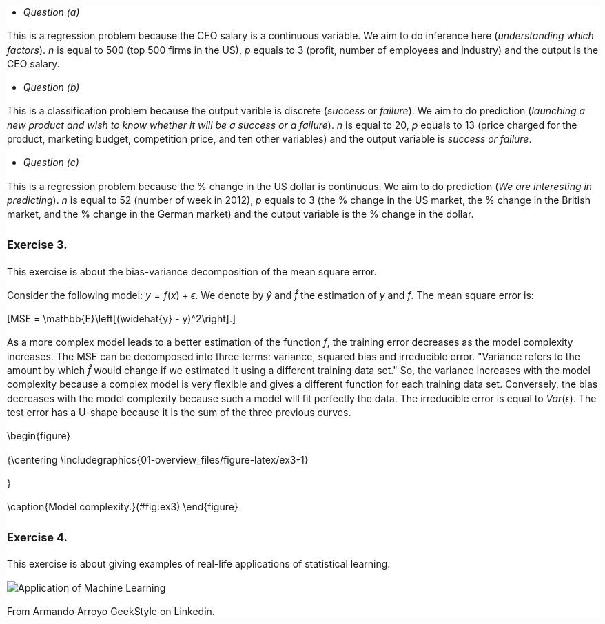 * *Question (a)*

This is a regression problem because the CEO salary is a continuous variable. We aim to do inference here (*understanding which factors*). $n$ is equal to 500 (top 500 firms in the US), $p$ equals to 3 (profit, number of employees and industry) and the output is the CEO salary.

* *Question (b)*

This is a classification problem because the output varible is discrete (*success* or *failure*). We aim to do prediction (*launching a new product and wish to know whether it will be a success or a failure*). $n$ is equal to 20, $p$ equals to 13 (price charged for the product, marketing budget, competition price, and ten other variables) and the output variable is *success or failure*.

* *Question (c)*

This is a regression problem because the % change in the US dollar is continuous. We aim to do prediction (*We are interesting in predicting*). $n$ is equal to 52 (number of week in 2012), $p$ equals to 3 (the % change in the US market, the % change in the British market, and the % change in the German market) and the output variable is the % change in the dollar.

### Exercise 3.

This exercise is about the bias-variance decomposition of the mean square error. 

Consider the following model: $y = f(x) + \epsilon$. We denote by $\widehat{y}$ and $\widehat{f}$ the estimation of $y$ and $f$. The mean square error is:


\[MSE = \mathbb{E}\left[(\widehat{y} - y)^2\right].\]


As a more complex model leads to a better estimation of the function $f$, the training error decreases as the model complexity increases. The MSE can be decomposed into three terms: variance, squared bias and irreducible error. "Variance refers to the amount by which $\widehat{f}$ would change if we estimated it using a different training data set." So, the variance increases with the model complexity because a complex model is very flexible and gives a different function for each training data set. Conversely, the bias decreases with the model complexity because such a model will fit perfectly the data. The irreducible error is equal to $Var(\epsilon)$. The test error has a U-shape because it is the sum of the three previous curves. 

\begin{figure}

{\centering \includegraphics{01-overview_files/figure-latex/ex3-1} 

}

\caption{Model complexity.}(\#fig:ex3)
\end{figure}

### Exercise 4.

This exercise is about giving examples of real-life applications of statistical learning.

<div class="figure"><span id="fig:ml_appli"></span>
<img src="https://res.cloudinary.com/golovkine/image/upload/v1560169346/machine-learning1.png" alt="Application of Machine Learning" width="1000" />
<p class="caption">
From Armando Arroyo GeekStyle on <a href="https://www.linkedin.com//pulse/business-intelligence-its-relationship-big-data-geekstyle">Linkedin</a>.
</p>
</div>
